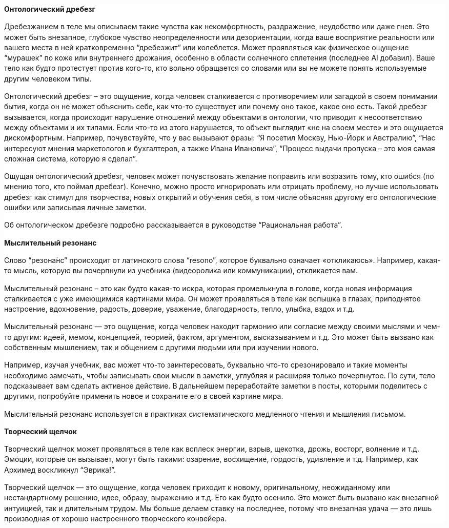 **Онтологический дребезг**

Дребезжанием в теле мы описываем такие чувства как некомфортность, раздражение, неудобство или даже гнев. Это может быть внезапное, глубокое чувство неопределенности или дезориентации, когда ваше восприятие реальности или вашего места в ней кратковременно “дребезжит” или колеблется. Может проявляться как физическое ощущение “мурашек” по коже или внутреннего дрожания, особенно в области солнечного сплетения (последнее AI добавил). Ваше тело как будто протестует против кого-то, кто вольно обращается со словами или вы не можете понять используемые другим человеком типы.

Онтологический дребезг – это ощущение, когда человек сталкивается с противоречием или загадкой в своем понимании бытия, когда он не может объяснить себе, как что-то существует или почему оно такое, какое оно есть. Такой дребезг вызывается, когда происходит нарушение отношений между объектами в онтологии, что приводит к несоответствию между объектами и их типами. Если что-то из этого нарушается, то объект выглядит «не на своем месте» и это ощущается дискомфортным. Например, почувствуйте, что у вас вызывают фразы: “Я посетил Москву, Нью-Йорк и Австралию”, “Нас интересуют мнения маркетологов и бухгалтеров, а также Ивана Ивановича”, “Процесс выдачи пропуска – это моя самая сложная система, которую я сделал”.

Ощущая онтологический дребезг, человек может почувствовать желание поправить или возразить тому, кто ошибся (по мнению того, кто поймал дребезг). Конечно, можно просто игнорировать или отрицать проблему, но лучше использовать дребезг как стимул для творчества, новых открытий и обучения себя, в том числе объясняя другому его онтологические ошибки или записывая личные заметки.

Об онтологическом дребезге подробно рассказывается в руководстве “Рациональная работа”.

**Мыслительный резонанс**

Слово “резона́нс” происходит от латинского слова “resono”, которое буквально означает «откликаюсь». Например, какая-то мысль, которую вы почерпнули из учебника (видеоролика или коммуникации), откликается вам.

Мыслительный резонанс – это как будто какая-то искра, которая промелькнула в голове, когда новая информация сталкивается с уже имеющимися картинами мира. Он может проявляться в теле как вспышка в глазах, приподнятое настроение, вдохновение, радость, доверие, уважение, благодарность, тепло, улыбка, вздох и т.д.

Мыслительный резонанс — это ощущение, когда человек находит гармонию или согласие между своими мыслями и чем-то другим: идеей, мемом, концепцией, теорией, фактом, аргументом, высказыванием и т.д. Это может быть вызвано как собственным мышлением, так и общением с другими людьми или при изучении нового.

Например, изучая учебник, вас может что-то заинтересовать, буквально что-то срезонировало и такие моменты необходимо замечать, чтобы записывать свои мысли в заметки, углубляя и расширяя только почерпнутое. По сути, тело подсказывает вам сделать активное действие. В дальнейшем переработайте заметки в посты, которыми поделитесь с другими, попробуйте применить новое и сохраните его в своей картине мира.

Мыслительный резонанс используется в практиках систематического медленного чтения и мышления письмом.

**Творческий щелчок**

Творческий щелчок может проявляться в теле как всплеск энергии, взрыв, щекотка, дрожь, восторг, волнение и т.д. Эмоции, которые он вызывает, могут быть такими: озарение, восхищение, гордость, удивление и т.д. Например, как Архимед воскликнул “Эврика!”.

Творческий щелчок — это ощущение, когда человек приходит к новому, оригинальному, неожиданному или нестандартному решению, идее, образу, выражению и т.д. Его как будто осенило. Это может быть вызвано как внезапной интуицией, так и длительным трудом. Мы больше делаем ставку на последнее, потому что внезапная удача — это лишь производная от хорошо настроенного творческого конвейера.
